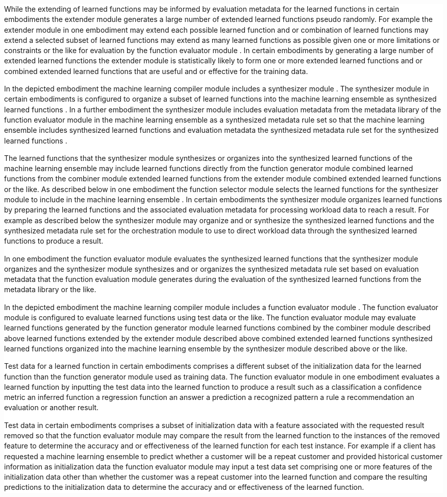 While the extending of learned functions may be informed by evaluation metadata for the learned functions in certain embodiments the extender module generates a large number of extended learned functions pseudo randomly. For example the extender module in one embodiment may extend each possible learned function and or combination of learned functions may extend a selected subset of learned functions may extend as many learned functions as possible given one or more limitations or constraints or the like for evaluation by the function evaluator module . In certain embodiments by generating a large number of extended learned functions the extender module is statistically likely to form one or more extended learned functions and or combined extended learned functions that are useful and or effective for the training data.

In the depicted embodiment the machine learning compiler module includes a synthesizer module . The synthesizer module in certain embodiments is configured to organize a subset of learned functions into the machine learning ensemble as synthesized learned functions . In a further embodiment the synthesizer module includes evaluation metadata from the metadata library of the function evaluator module in the machine learning ensemble as a synthesized metadata rule set so that the machine learning ensemble includes synthesized learned functions and evaluation metadata the synthesized metadata rule set for the synthesized learned functions .

The learned functions that the synthesizer module synthesizes or organizes into the synthesized learned functions of the machine learning ensemble may include learned functions directly from the function generator module combined learned functions from the combiner module extended learned functions from the extender module combined extended learned functions or the like. As described below in one embodiment the function selector module selects the learned functions for the synthesizer module to include in the machine learning ensemble . In certain embodiments the synthesizer module organizes learned functions by preparing the learned functions and the associated evaluation metadata for processing workload data to reach a result. For example as described below the synthesizer module may organize and or synthesize the synthesized learned functions and the synthesized metadata rule set for the orchestration module to use to direct workload data through the synthesized learned functions to produce a result.

In one embodiment the function evaluator module evaluates the synthesized learned functions that the synthesizer module organizes and the synthesizer module synthesizes and or organizes the synthesized metadata rule set based on evaluation metadata that the function evaluation module generates during the evaluation of the synthesized learned functions from the metadata library or the like.

In the depicted embodiment the machine learning compiler module includes a function evaluator module . The function evaluator module is configured to evaluate learned functions using test data or the like. The function evaluator module may evaluate learned functions generated by the function generator module learned functions combined by the combiner module described above learned functions extended by the extender module described above combined extended learned functions synthesized learned functions organized into the machine learning ensemble by the synthesizer module described above or the like.

Test data for a learned function in certain embodiments comprises a different subset of the initialization data for the learned function than the function generator module used as training data. The function evaluator module in one embodiment evaluates a learned function by inputting the test data into the learned function to produce a result such as a classification a confidence metric an inferred function a regression function an answer a prediction a recognized pattern a rule a recommendation an evaluation or another result.

Test data in certain embodiments comprises a subset of initialization data with a feature associated with the requested result removed so that the function evaluator module may compare the result from the learned function to the instances of the removed feature to determine the accuracy and or effectiveness of the learned function for each test instance. For example if a client has requested a machine learning ensemble to predict whether a customer will be a repeat customer and provided historical customer information as initialization data the function evaluator module may input a test data set comprising one or more features of the initialization data other than whether the customer was a repeat customer into the learned function and compare the resulting predictions to the initialization data to determine the accuracy and or effectiveness of the learned function.
